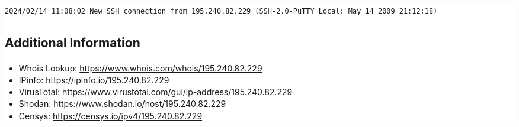 ```
2024/02/14 11:08:02 New SSH connection from 195.240.82.229 (SSH-2.0-PuTTY_Local:_May_14_2009_21:12:18)

```
## Additional Information
- Whois Lookup: https://www.whois.com/whois/195.240.82.229
- IPinfo: https://ipinfo.io/195.240.82.229
- VirusTotal: https://www.virustotal.com/gui/ip-address/195.240.82.229
- Shodan: https://www.shodan.io/host/195.240.82.229
- Censys: https://censys.io/ipv4/195.240.82.229

